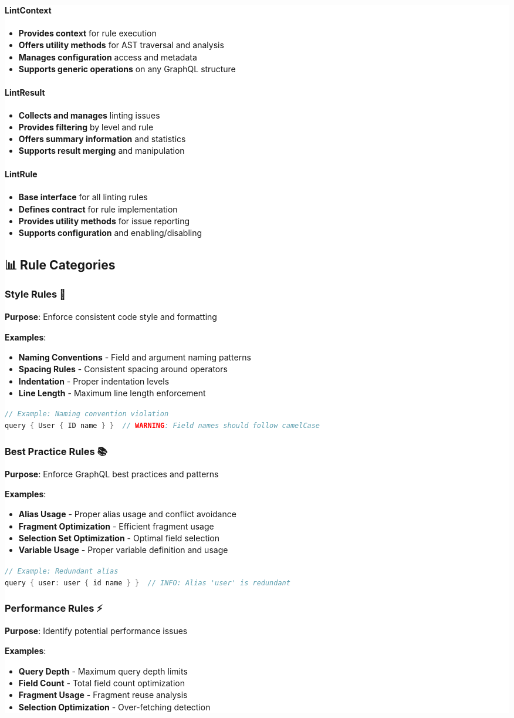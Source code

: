 #### **LintContext**
- **Provides context** for rule execution
- **Offers utility methods** for AST traversal and analysis
- **Manages configuration** access and metadata
- **Supports generic operations** on any GraphQL structure

#### **LintResult**
- **Collects and manages** linting issues
- **Provides filtering** by level and rule
- **Offers summary information** and statistics
- **Supports result merging** and manipulation

#### **LintRule**
- **Base interface** for all linting rules
- **Defines contract** for rule implementation
- **Provides utility methods** for issue reporting
- **Supports configuration** and enabling/disabling

## 📊 **Rule Categories**

### **Style Rules** 🎨
**Purpose**: Enforce consistent code style and formatting

**Examples**:
- **Naming Conventions** - Field and argument naming patterns
- **Spacing Rules** - Consistent spacing around operators
- **Indentation** - Proper indentation levels
- **Line Length** - Maximum line length enforcement

```java
// Example: Naming convention violation
query { User { ID name } }  // WARNING: Field names should follow camelCase
```

### **Best Practice Rules** 📚
**Purpose**: Enforce GraphQL best practices and patterns

**Examples**:
- **Alias Usage** - Proper alias usage and conflict avoidance
- **Fragment Optimization** - Efficient fragment usage
- **Selection Set Optimization** - Optimal field selection
- **Variable Usage** - Proper variable definition and usage

```java
// Example: Redundant alias
query { user: user { id name } }  // INFO: Alias 'user' is redundant
```

### **Performance Rules** ⚡
**Purpose**: Identify potential performance issues

**Examples**:
- **Query Depth** - Maximum query depth limits
- **Field Count** - Total field count optimization
- **Fragment Usage** - Fragment reuse analysis
- **Selection Optimization** - Over-fetching detection

